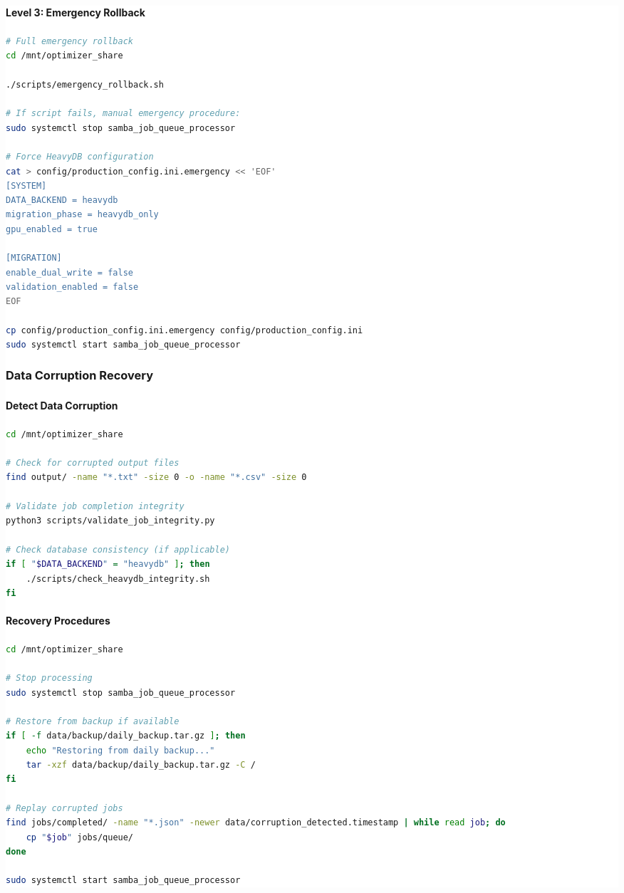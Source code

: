 #### Level 3: Emergency Rollback
```bash
# Full emergency rollback
cd /mnt/optimizer_share

./scripts/emergency_rollback.sh

# If script fails, manual emergency procedure:
sudo systemctl stop samba_job_queue_processor

# Force HeavyDB configuration
cat > config/production_config.ini.emergency << 'EOF'
[SYSTEM]
DATA_BACKEND = heavydb
migration_phase = heavydb_only
gpu_enabled = true

[MIGRATION]
enable_dual_write = false
validation_enabled = false
EOF

cp config/production_config.ini.emergency config/production_config.ini
sudo systemctl start samba_job_queue_processor
```

### Data Corruption Recovery

#### Detect Data Corruption
```bash
cd /mnt/optimizer_share

# Check for corrupted output files
find output/ -name "*.txt" -size 0 -o -name "*.csv" -size 0

# Validate job completion integrity
python3 scripts/validate_job_integrity.py

# Check database consistency (if applicable)
if [ "$DATA_BACKEND" = "heavydb" ]; then
    ./scripts/check_heavydb_integrity.sh
fi
```

#### Recovery Procedures
```bash
cd /mnt/optimizer_share

# Stop processing
sudo systemctl stop samba_job_queue_processor

# Restore from backup if available
if [ -f data/backup/daily_backup.tar.gz ]; then
    echo "Restoring from daily backup..."
    tar -xzf data/backup/daily_backup.tar.gz -C /
fi

# Replay corrupted jobs
find jobs/completed/ -name "*.json" -newer data/corruption_detected.timestamp | while read job; do
    cp "$job" jobs/queue/
done

sudo systemctl start samba_job_queue_processor
```
